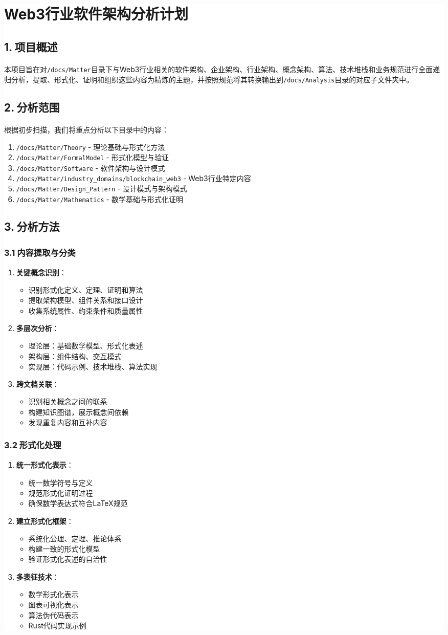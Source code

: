 # Web3行业软件架构分析计划

## 1. 项目概述

本项目旨在对`/docs/Matter`目录下与Web3行业相关的软件架构、企业架构、行业架构、概念架构、算法、技术堆栈和业务规范进行全面递归分析，提取、形式化、证明和组织这些内容为精炼的主题，并按照规范将其转换输出到`/docs/Analysis`目录的对应子文件夹中。

## 2. 分析范围

根据初步扫描，我们将重点分析以下目录中的内容：

1. `/docs/Matter/Theory` - 理论基础与形式化方法
2. `/docs/Matter/FormalModel` - 形式化模型与验证
3. `/docs/Matter/Software` - 软件架构与设计模式
4. `/docs/Matter/industry_domains/blockchain_web3` - Web3行业特定内容
5. `/docs/Matter/Design_Pattern` - 设计模式与架构模式
6. `/docs/Matter/Mathematics` - 数学基础与形式化证明

## 3. 分析方法

### 3.1 内容提取与分类

1. **关键概念识别**：
   - 识别形式化定义、定理、证明和算法
   - 提取架构模型、组件关系和接口设计
   - 收集系统属性、约束条件和质量属性

2. **多层次分析**：
   - 理论层：基础数学模型、形式化表述
   - 架构层：组件结构、交互模式
   - 实现层：代码示例、技术堆栈、算法实现

3. **跨文档关联**：
   - 识别相关概念之间的联系
   - 构建知识图谱，展示概念间依赖
   - 发现重复内容和互补内容

### 3.2 形式化处理

1. **统一形式化表示**：
   - 统一数学符号与定义
   - 规范形式化证明过程
   - 确保数学表达式符合LaTeX规范

2. **建立形式化框架**：
   - 系统化公理、定理、推论体系
   - 构建一致的形式化模型
   - 验证形式化表述的自洽性

3. **多表征技术**：
   - 数学形式化表示
   - 图表可视化表示
   - 算法伪代码表示
   - Rust代码实现示例
